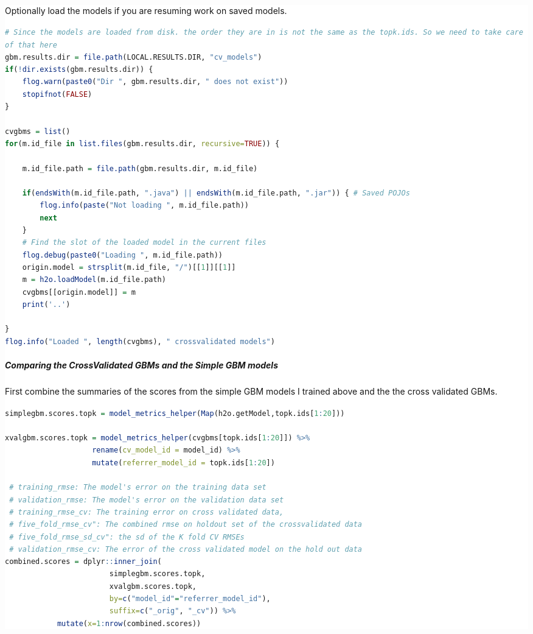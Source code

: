 Optionally load the models if you are resuming work on saved models.

```r
# Since the models are loaded from disk. the order they are in is not the same as the topk.ids. So we need to take care of that here
gbm.results.dir = file.path(LOCAL.RESULTS.DIR, "cv_models")
if(!dir.exists(gbm.results.dir)) {
    flog.warn(paste0("Dir ", gbm.results.dir, " does not exist"))
    stopifnot(FALSE)
}

cvgbms = list()
for(m.id_file in list.files(gbm.results.dir, recursive=TRUE)) {

    m.id_file.path = file.path(gbm.results.dir, m.id_file)

    if(endsWith(m.id_file.path, ".java") || endsWith(m.id_file.path, ".jar")) { # Saved POJOs
        flog.info(paste("Not loading ", m.id_file.path))
        next
    }
    # Find the slot of the loaded model in the current files
    flog.debug(paste0("Loading ", m.id_file.path))
    origin.model = strsplit(m.id_file, "/")[[1]][[1]]
    m = h2o.loadModel(m.id_file.path)
    cvgbms[[origin.model]] = m
    print('..')

}
flog.info("Loaded ", length(cvgbms), " crossvalidated models")
```

##### Comparing the CrossValidated GBMs and the Simple GBM models

First combine the summaries of the scores from the simple GBM models I trained above and the the cross validated GBMs. 

```r
simplegbm.scores.topk = model_metrics_helper(Map(h2o.getModel,topk.ids[1:20]))

xvalgbm.scores.topk = model_metrics_helper(cvgbms[topk.ids[1:20]]) %>%
                    rename(cv_model_id = model_id) %>%
                    mutate(referrer_model_id = topk.ids[1:20])

 # training_rmse: The model's error on the training data set
 # validation_rmse: The model's error on the validation data set
 # training_rmse_cv: The training error on cross validated data,
 # five_fold_rmse_cv": The combined rmse on holdout set of the crossvalidated data
 # five_fold_rmse_sd_cv": the sd of the K fold CV RMSEs
 # validation_rmse_cv: The error of the cross validated model on the hold out data
combined.scores = dplyr::inner_join(
                        simplegbm.scores.topk,
                        xvalgbm.scores.topk,
                        by=c("model_id"="referrer_model_id"),
                        suffix=c("_orig", "_cv")) %>%
			mutate(x=1:nrow(combined.scores))
```
